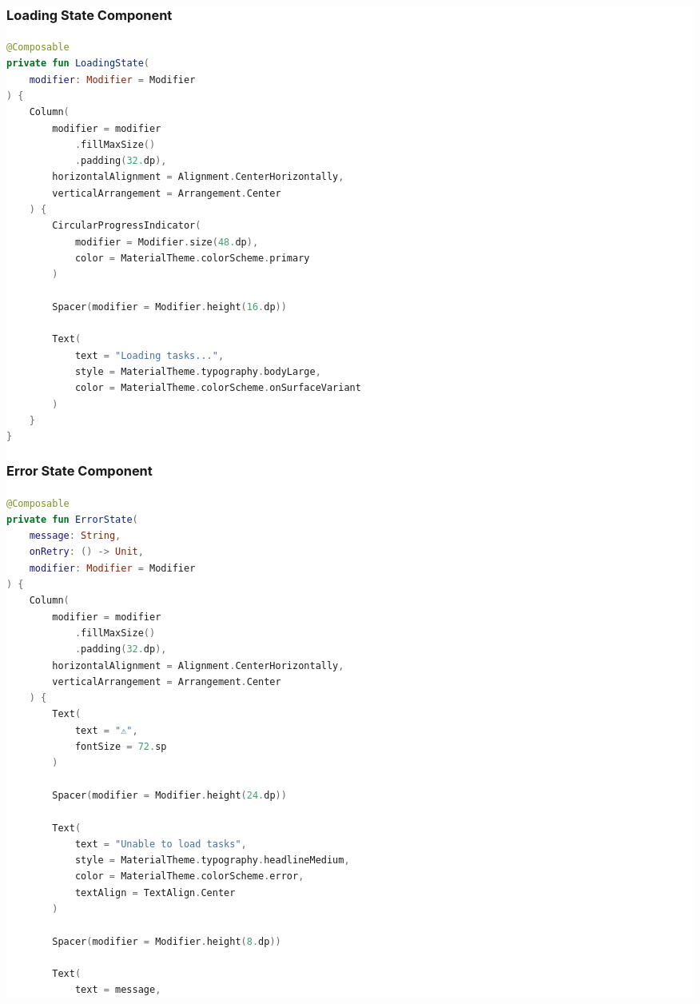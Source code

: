 ### Loading State Component

```kotlin
@Composable
private fun LoadingState(
    modifier: Modifier = Modifier
) {
    Column(
        modifier = modifier
            .fillMaxSize()
            .padding(32.dp),
        horizontalAlignment = Alignment.CenterHorizontally,
        verticalArrangement = Arrangement.Center
    ) {
        CircularProgressIndicator(
            modifier = Modifier.size(48.dp),
            color = MaterialTheme.colorScheme.primary
        )
        
        Spacer(modifier = Modifier.height(16.dp))
        
        Text(
            text = "Loading tasks...",
            style = MaterialTheme.typography.bodyLarge,
            color = MaterialTheme.colorScheme.onSurfaceVariant
        )
    }
}
```

### Error State Component

```kotlin
@Composable
private fun ErrorState(
    message: String,
    onRetry: () -> Unit,
    modifier: Modifier = Modifier
) {
    Column(
        modifier = modifier
            .fillMaxSize()
            .padding(32.dp),
        horizontalAlignment = Alignment.CenterHorizontally,
        verticalArrangement = Arrangement.Center
    ) {
        Text(
            text = "⚠️",
            fontSize = 72.sp
        )
        
        Spacer(modifier = Modifier.height(24.dp))
        
        Text(
            text = "Unable to load tasks",
            style = MaterialTheme.typography.headlineMedium,
            color = MaterialTheme.colorScheme.error,
            textAlign = TextAlign.Center
        )
        
        Spacer(modifier = Modifier.height(8.dp))
        
        Text(
            text = message,
```